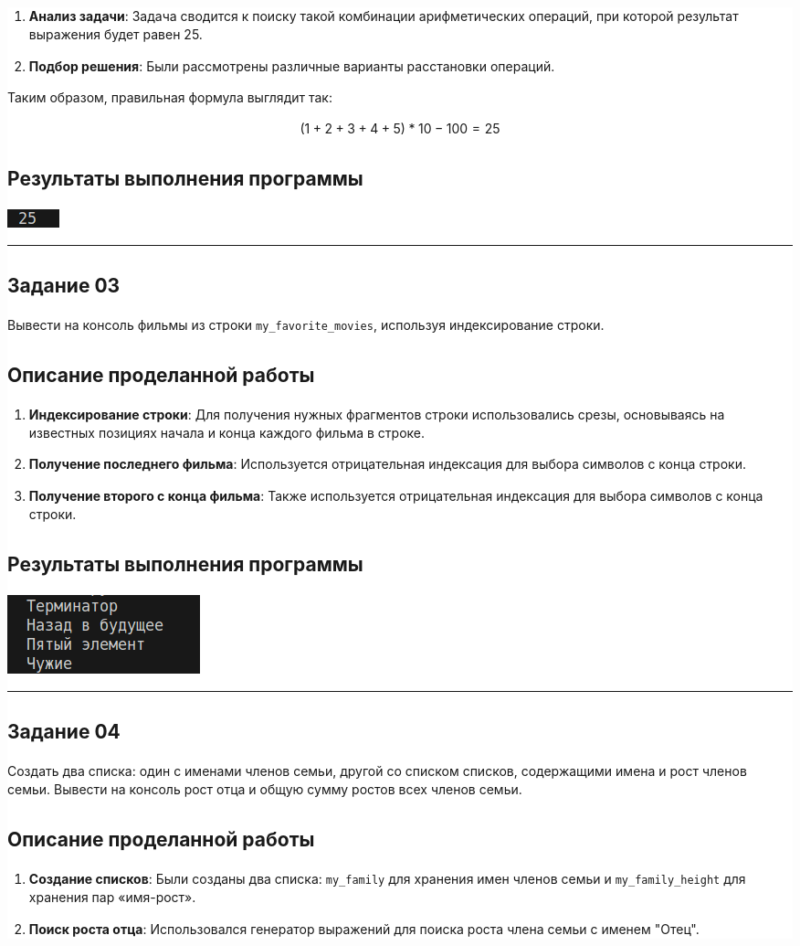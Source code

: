 1. **Анализ задачи**: Задача сводится к поиску такой комбинации арифметических операций, при которой результат выражения будет равен 25. 

2. **Подбор решения**: Были рассмотрены различные варианты расстановки операций.

Таким образом, правильная формула выглядит так:

$$ (1 + 2 + 3 + 4 + 5) * 10 - 100 = 25 $$

## Результаты выполнения программы

![Alt text](image-11.png)
___

## Задание 03

Вывести на консоль фильмы из строки `my_favorite_movies`, используя индексирование строки. 
## Описание проделанной работы

1. **Индексирование строки**: Для получения нужных фрагментов строки использовались срезы, основываясь на известных позициях начала и конца каждого фильма в строке.

2. **Получение последнего фильма**: Используется отрицательная индексация для выбора символов с конца строки.

3. **Получение второго с конца фильма**: Также используется отрицательная индексация для выбора символов с конца строки.

## Результаты выполнения программы

![Alt text](image-13.png)

___


## Задание 04

Создать два списка: один с именами членов семьи, другой со списком списков, содержащими имена и рост членов семьи. Вывести на консоль рост отца и общую сумму ростов всех членов семьи.

## Описание проделанной работы

1. **Создание списков**: Были созданы два списка: `my_family` для хранения имен членов семьи и `my_family_height` для хранения пар «имя-рост».

2. **Поиск роста отца**: Использовался генератор выражений для поиска роста члена семьи с именем "Отец".
